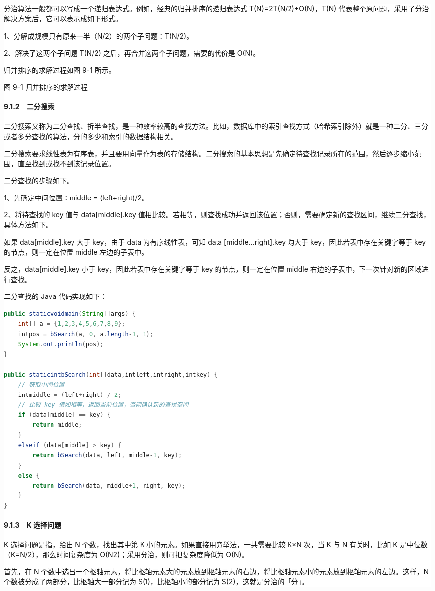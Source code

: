 分治算法一般都可以写成一个递归表达式。例如，经典的归并排序的递归表达式 T(N)=2T(N/2)+O(N)，T(N) 代表整个原问题，采用了分治解决方案后，它可以表示成如下形式。

1、分解成规模只有原来一半（N/2）的两个子问题：T(N/2)。

2、解决了这两个子问题 T(N/2) 之后，再合并这两个子问题，需要的代价是 O(N)。

归并排序的求解过程如图 9-1 所示。

图 9-1 归并排序的求解过程

#### 9.1.2　二分搜索

二分搜索又称为二分查找、折半查找，是一种效率较高的查找方法。比如，数据库中的索引查找方式（哈希索引除外）就是一种二分、三分或者多分查找的算法，分的多少和索引的数据结构相关。

二分搜索要求线性表为有序表，并且要用向量作为表的存储结构。二分搜索的基本思想是先确定待查找记录所在的范围，然后逐步缩小范围，直至找到或找不到该记录位置。

二分查找的步骤如下。

1、先确定中间位置：middle = (left+right)/2。

2、将待查找的 key 值与 data[middle].key 值相比较。若相等，则查找成功并返回该位置；否则，需要确定新的查找区间，继续二分查找，具体方法如下。

如果 data[middle].key 大于 key，由于 data 为有序线性表，可知 data [middle…right].key 均大于 key，因此若表中存在关键字等于 key 的节点，则一定在位置 middle 左边的子表中。

反之，data[middle].key 小于 key，因此若表中存在关键字等于 key 的节点，则一定在位置 middle 右边的子表中，下一次针对新的区域进行查找。

二分查找的 Java 代码实现如下：

```java
public staticvoidmain(String[]args) {
    int[] a = {1,2,3,4,5,6,7,8,9};
    intpos = bSearch(a, 0, a.length-1, 1);
    System.out.println(pos);
}

public staticintbSearch(int[]data,intleft,intright,intkey) {
    // 获取中间位置
    intmiddle = (left+right) / 2;
    // 比较 key 值如相等，返回当前位置，否则确认新的查找空间
    if (data[middle] == key) {
        return middle;
    }
    elseif (data[middle] > key) {
        return bSearch(data, left, middle-1, key);
    }
    else {
        return bSearch(data, middle+1, right, key);
    }
}
```

#### 9.1.3　K 选择问题

K 选择问题是指，给出 N 个数，找出其中第 K 小的元素。如果直接用穷举法，一共需要比较 K×N 次，当 K 与 N 有关时，比如 K 是中位数（K=N/2），那么时间复杂度为 O(N2)；采用分治，则可把复杂度降低为 O(N)。

首先，在 N 个数中选出一个枢轴元素，将比枢轴元素大的元素放到枢轴元素的右边，将比枢轴元素小的元素放到枢轴元素的左边。这样，N 个数被分成了两部分，比枢轴大一部分记为 S(1)，比枢轴小的部分记为 S(2)，这就是分治的「分」。
